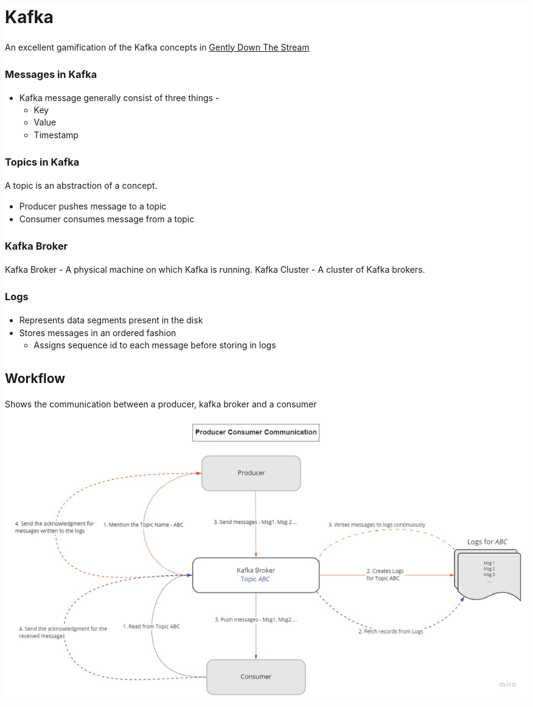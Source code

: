 # Kafka

An excellent gamification of the Kafka concepts in [Gently Down The Stream](https://www.gentlydownthe.stream/#/3)

### Messages in Kafka

- Kafka message generally consist of three things -
    - Key
    - Value
    - Timestamp

### Topics in Kafka

A topic is an abstraction of a concept.
- Producer pushes message to a topic
- Consumer consumes message from a topic

### Kafka Broker

Kafka Broker - A physical machine on which Kafka is running.
Kafka Cluster - A cluster of Kafka brokers.

### Logs
- Represents data segments present in the disk
- Stores messages in an ordered fashion
    - Assigns sequence id to each message before storing in logs 


## Workflow

Shows the communication between a producer, kafka broker and a consumer  

![producer_consumer](static/1_producer_consumer.jpg)
